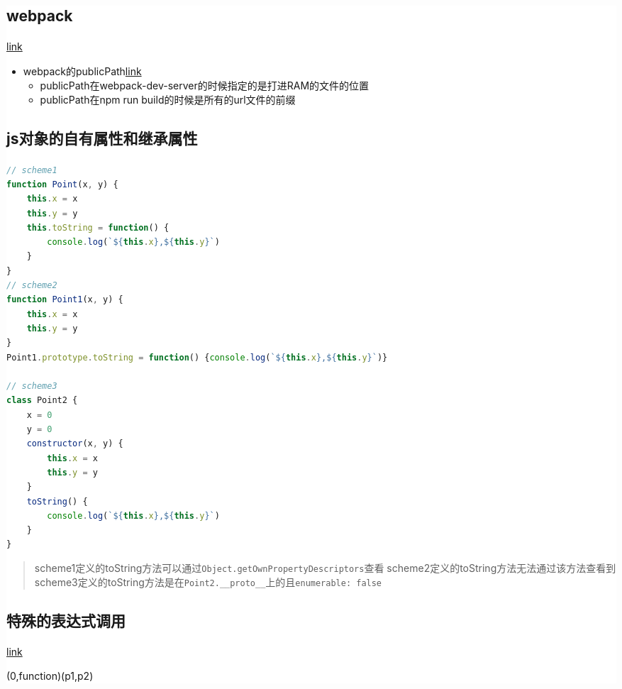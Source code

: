 ## webpack
[link](https://github.com/1019483075/lingxi#Vue%E6%98%AF%E5%A6%82%E4%BD%95%E5%B7%A5%E4%BD%9C%E7%9A%84%E7%B3%BB%E5%88%97)
- webpack的publicPath[link](urlhttps://www.cnblogs.com/SamWeb/p/8353367.html)
    - publicPath在webpack-dev-server的时候指定的是打进RAM的文件的位置
    - publicPath在npm run build的时候是所有的url文件的前缀

## js对象的自有属性和继承属性

```js
// scheme1
function Point(x, y) {
    this.x = x
    this.y = y
    this.toString = function() {
        console.log(`${this.x},${this.y}`)
    }
}
// scheme2
function Point1(x, y) {
    this.x = x
    this.y = y
}
Point1.prototype.toString = function() {console.log(`${this.x},${this.y}`)}

// scheme3
class Point2 {
    x = 0
    y = 0
    constructor(x, y) {
        this.x = x
        this.y = y
    }
    toString() {
        console.log(`${this.x},${this.y}`)
    }
}
```
> scheme1定义的toString方法可以通过`Object.getOwnPropertyDescriptors`查看
> scheme2定义的toString方法无法通过该方法查看到
> scheme3定义的toString方法是在`Point2.__proto__`上的且`enumerable: false`


## 特殊的表达式调用 
[link](https://blog.csdn.net/qq_39446719/article/details/103838706)

(0,function)(p1,p2)
